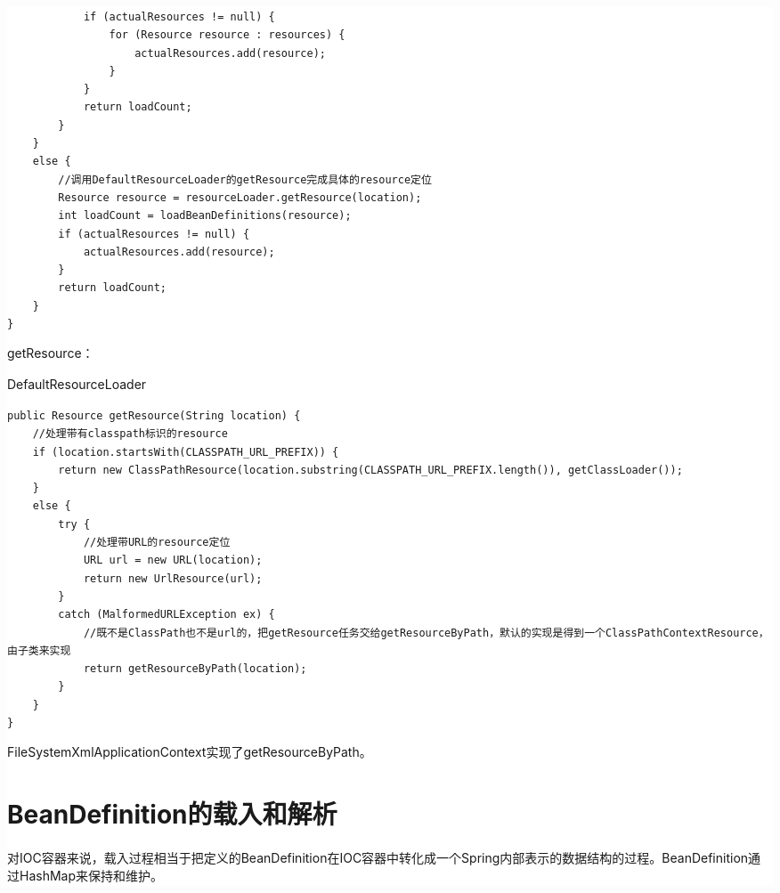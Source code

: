 ```
			if (actualResources != null) {
				for (Resource resource : resources) {
					actualResources.add(resource);
				}
			}
			return loadCount;
		}
	}
	else {
		//调用DefaultResourceLoader的getResource完成具体的resource定位
		Resource resource = resourceLoader.getResource(location);
		int loadCount = loadBeanDefinitions(resource);
		if (actualResources != null) {
			actualResources.add(resource);
		}
		return loadCount;
	}
}
```

getResource：

DefaultResourceLoader


```
public Resource getResource(String location) {
	//处理带有classpath标识的resource
	if (location.startsWith(CLASSPATH_URL_PREFIX)) {
		return new ClassPathResource(location.substring(CLASSPATH_URL_PREFIX.length()), getClassLoader());
	}
	else {
		try {
			//处理带URL的resource定位
			URL url = new URL(location);
			return new UrlResource(url);
		}
		catch (MalformedURLException ex) {
			//既不是ClassPath也不是url的，把getResource任务交给getResourceByPath，默认的实现是得到一个ClassPathContextResource，由子类来实现
			return getResourceByPath(location);
		}
	}
}
```

FileSystemXmlApplicationContext实现了getResourceByPath。

# BeanDefinition的载入和解析

对IOC容器来说，载入过程相当于把定义的BeanDefinition在IOC容器中转化成一个Spring内部表示的数据结构的过程。BeanDefinition通过HashMap来保持和维护。

